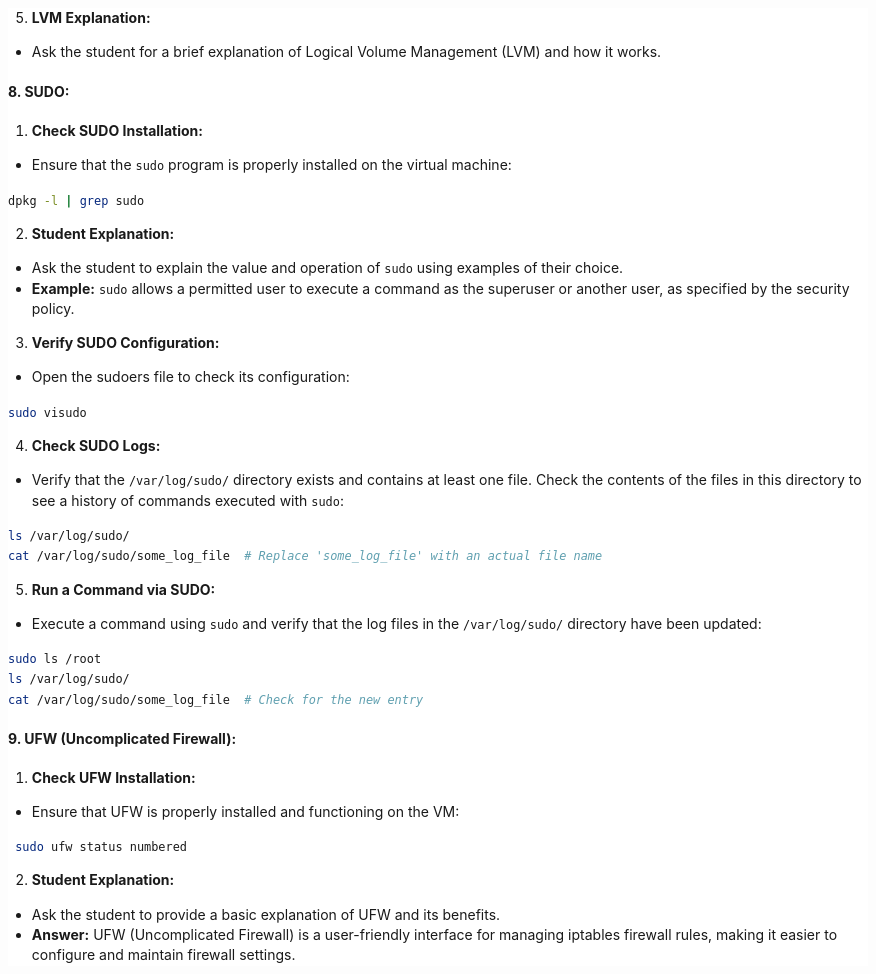 5. **LVM Explanation:**

 - Ask the student for a brief explanation of Logical Volume Management (LVM) and how it works.

#### 8. SUDO:

1. **Check SUDO Installation:**

 - Ensure that the `sudo` program is properly installed on the virtual machine:
 ```bash
 dpkg -l | grep sudo
 ```

2. **Student Explanation:**

 - Ask the student to explain the value and operation of `sudo` using examples of their choice.
 - **Example:** `sudo` allows a permitted user to execute a command as the superuser or another user, as specified by the security policy.

3. **Verify SUDO Configuration:**

 - Open the sudoers file to check its configuration:
 ```bash
 sudo visudo
 ```

4. **Check SUDO Logs:**

 - Verify that the `/var/log/sudo/` directory exists and contains at least one file. Check the contents of the files in this directory to see a history of commands executed with `sudo`:
 ```bash
 ls /var/log/sudo/
 cat /var/log/sudo/some_log_file  # Replace 'some_log_file' with an actual file name
 ```

5. **Run a Command via SUDO:**

 - Execute a command using `sudo` and verify that the log files in the `/var/log/sudo/` directory have been updated:
 ```bash
 sudo ls /root
 ls /var/log/sudo/
 cat /var/log/sudo/some_log_file  # Check for the new entry
 ```

#### 9. UFW (Uncomplicated Firewall):

1. **Check UFW Installation:**

 - Ensure that UFW is properly installed and functioning on the VM:
 ```bash
  sudo ufw status numbered
 ```

2. **Student Explanation:**

 - Ask the student to provide a basic explanation of UFW and its benefits.
 - **Answer:** UFW (Uncomplicated Firewall) is a user-friendly interface for managing iptables firewall rules, making it easier to configure and maintain firewall settings.
